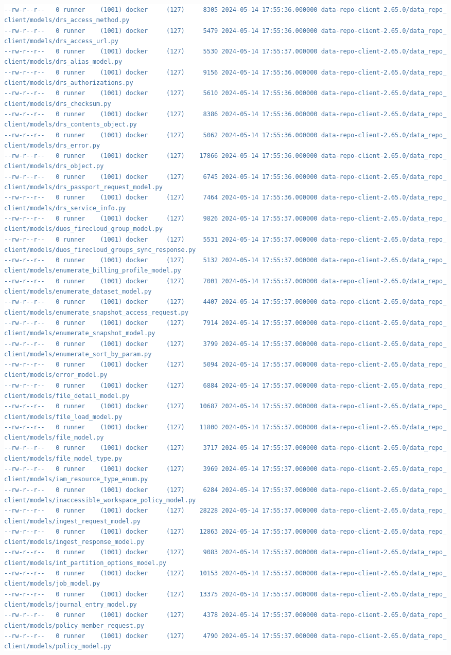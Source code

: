 ```diff
--rw-r--r--   0 runner    (1001) docker     (127)     8305 2024-05-14 17:55:36.000000 data-repo-client-2.65.0/data_repo_client/models/drs_access_method.py
--rw-r--r--   0 runner    (1001) docker     (127)     5479 2024-05-14 17:55:36.000000 data-repo-client-2.65.0/data_repo_client/models/drs_access_url.py
--rw-r--r--   0 runner    (1001) docker     (127)     5530 2024-05-14 17:55:37.000000 data-repo-client-2.65.0/data_repo_client/models/drs_alias_model.py
--rw-r--r--   0 runner    (1001) docker     (127)     9156 2024-05-14 17:55:36.000000 data-repo-client-2.65.0/data_repo_client/models/drs_authorizations.py
--rw-r--r--   0 runner    (1001) docker     (127)     5610 2024-05-14 17:55:36.000000 data-repo-client-2.65.0/data_repo_client/models/drs_checksum.py
--rw-r--r--   0 runner    (1001) docker     (127)     8386 2024-05-14 17:55:36.000000 data-repo-client-2.65.0/data_repo_client/models/drs_contents_object.py
--rw-r--r--   0 runner    (1001) docker     (127)     5062 2024-05-14 17:55:36.000000 data-repo-client-2.65.0/data_repo_client/models/drs_error.py
--rw-r--r--   0 runner    (1001) docker     (127)    17866 2024-05-14 17:55:36.000000 data-repo-client-2.65.0/data_repo_client/models/drs_object.py
--rw-r--r--   0 runner    (1001) docker     (127)     6745 2024-05-14 17:55:36.000000 data-repo-client-2.65.0/data_repo_client/models/drs_passport_request_model.py
--rw-r--r--   0 runner    (1001) docker     (127)     7464 2024-05-14 17:55:36.000000 data-repo-client-2.65.0/data_repo_client/models/drs_service_info.py
--rw-r--r--   0 runner    (1001) docker     (127)     9826 2024-05-14 17:55:37.000000 data-repo-client-2.65.0/data_repo_client/models/duos_firecloud_group_model.py
--rw-r--r--   0 runner    (1001) docker     (127)     5531 2024-05-14 17:55:37.000000 data-repo-client-2.65.0/data_repo_client/models/duos_firecloud_groups_sync_response.py
--rw-r--r--   0 runner    (1001) docker     (127)     5132 2024-05-14 17:55:37.000000 data-repo-client-2.65.0/data_repo_client/models/enumerate_billing_profile_model.py
--rw-r--r--   0 runner    (1001) docker     (127)     7001 2024-05-14 17:55:37.000000 data-repo-client-2.65.0/data_repo_client/models/enumerate_dataset_model.py
--rw-r--r--   0 runner    (1001) docker     (127)     4407 2024-05-14 17:55:37.000000 data-repo-client-2.65.0/data_repo_client/models/enumerate_snapshot_access_request.py
--rw-r--r--   0 runner    (1001) docker     (127)     7914 2024-05-14 17:55:37.000000 data-repo-client-2.65.0/data_repo_client/models/enumerate_snapshot_model.py
--rw-r--r--   0 runner    (1001) docker     (127)     3799 2024-05-14 17:55:37.000000 data-repo-client-2.65.0/data_repo_client/models/enumerate_sort_by_param.py
--rw-r--r--   0 runner    (1001) docker     (127)     5094 2024-05-14 17:55:37.000000 data-repo-client-2.65.0/data_repo_client/models/error_model.py
--rw-r--r--   0 runner    (1001) docker     (127)     6884 2024-05-14 17:55:37.000000 data-repo-client-2.65.0/data_repo_client/models/file_detail_model.py
--rw-r--r--   0 runner    (1001) docker     (127)    10687 2024-05-14 17:55:37.000000 data-repo-client-2.65.0/data_repo_client/models/file_load_model.py
--rw-r--r--   0 runner    (1001) docker     (127)    11800 2024-05-14 17:55:37.000000 data-repo-client-2.65.0/data_repo_client/models/file_model.py
--rw-r--r--   0 runner    (1001) docker     (127)     3717 2024-05-14 17:55:37.000000 data-repo-client-2.65.0/data_repo_client/models/file_model_type.py
--rw-r--r--   0 runner    (1001) docker     (127)     3969 2024-05-14 17:55:37.000000 data-repo-client-2.65.0/data_repo_client/models/iam_resource_type_enum.py
--rw-r--r--   0 runner    (1001) docker     (127)     6284 2024-05-14 17:55:37.000000 data-repo-client-2.65.0/data_repo_client/models/inaccessible_workspace_policy_model.py
--rw-r--r--   0 runner    (1001) docker     (127)    28228 2024-05-14 17:55:37.000000 data-repo-client-2.65.0/data_repo_client/models/ingest_request_model.py
--rw-r--r--   0 runner    (1001) docker     (127)    12863 2024-05-14 17:55:37.000000 data-repo-client-2.65.0/data_repo_client/models/ingest_response_model.py
--rw-r--r--   0 runner    (1001) docker     (127)     9083 2024-05-14 17:55:37.000000 data-repo-client-2.65.0/data_repo_client/models/int_partition_options_model.py
--rw-r--r--   0 runner    (1001) docker     (127)    10153 2024-05-14 17:55:37.000000 data-repo-client-2.65.0/data_repo_client/models/job_model.py
--rw-r--r--   0 runner    (1001) docker     (127)    13375 2024-05-14 17:55:37.000000 data-repo-client-2.65.0/data_repo_client/models/journal_entry_model.py
--rw-r--r--   0 runner    (1001) docker     (127)     4378 2024-05-14 17:55:37.000000 data-repo-client-2.65.0/data_repo_client/models/policy_member_request.py
--rw-r--r--   0 runner    (1001) docker     (127)     4790 2024-05-14 17:55:37.000000 data-repo-client-2.65.0/data_repo_client/models/policy_model.py
```